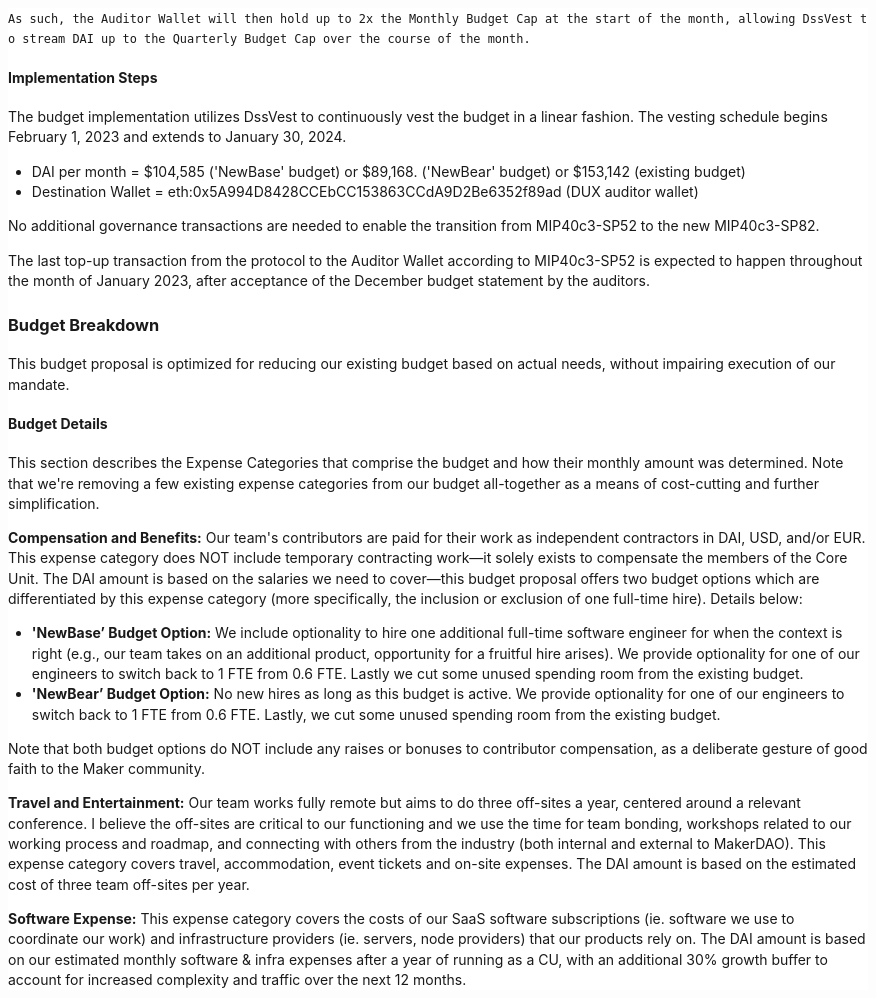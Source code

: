     As such, the Auditor Wallet will then hold up to 2x the Monthly Budget Cap at the start of the month, allowing DssVest to stream DAI up to the Quarterly Budget Cap over the course of the month.

#### Implementation Steps

The budget implementation utilizes DssVest to continuously vest the budget in a linear fashion. The vesting schedule begins February 1, 2023 and extends to January 30, 2024.

- DAI per month = $104,585 ('NewBase' budget) or $89,168. ('NewBear' budget) or $153,142 (existing budget)
- Destination Wallet = eth:0x5A994D8428CCEbCC153863CCdA9D2Be6352f89ad (DUX auditor wallet)

No additional governance transactions are needed to enable the transition from MIP40c3-SP52 to the new MIP40c3-SP82.

The last top-up transaction from the protocol to the Auditor Wallet according to MIP40c3-SP52 is expected to happen throughout the month of January 2023, after acceptance of the December budget statement by the auditors.

### Budget Breakdown

This budget proposal is optimized for reducing our existing budget based on actual needs, without impairing execution of our mandate.

#### Budget Details

This section describes the Expense Categories that comprise the budget and how their monthly amount was determined. Note that we're removing a few existing expense categories from our budget all-together as a means of cost-cutting and further simplification.

**Compensation and Benefits:** Our team's contributors are paid for their work as independent contractors in DAI, USD, and/or EUR. This expense category does NOT include temporary contracting work—it solely exists to compensate the members of the Core Unit. The DAI amount is based on the salaries we need to cover—this budget proposal offers two budget options which are differentiated by this expense category (more specifically, the inclusion or exclusion of one full-time hire). Details below:

- **'NewBase’ Budget Option:** We include optionality to hire one additional full-time software engineer for when the context is right (e.g., our team takes on an additional product, opportunity for a fruitful hire arises). We provide optionality for one of our engineers to switch back to 1 FTE from 0.6 FTE. Lastly we cut some unused spending room from the existing budget.
- **'NewBear’ Budget Option:** No new hires as long as this budget is active. We provide optionality for one of our engineers to switch back to 1 FTE from 0.6 FTE. Lastly, we cut some unused spending room from the existing budget.

Note that both budget options do NOT include any raises or bonuses to contributor compensation, as a deliberate gesture of good faith to the Maker community.

**Travel and Entertainment:** Our team works fully remote but aims to do three off-sites a year, centered around a relevant conference. I believe the off-sites are critical to our functioning and we use the time for team bonding, workshops related to our working process and roadmap, and connecting with others from the industry (both internal and external to MakerDAO). This expense category covers travel, accommodation, event tickets and on-site expenses. The DAI amount is based on the estimated cost of three team off-sites per year.

**Software Expense:** This expense category covers the costs of our SaaS software subscriptions (ie. software we use to coordinate our work) and infrastructure providers (ie. servers, node providers) that our products rely on. The DAI amount is based on our estimated monthly software & infra expenses after a year of running as a CU, with an additional 30% growth buffer to account for increased complexity and traffic over the next 12 months.  
